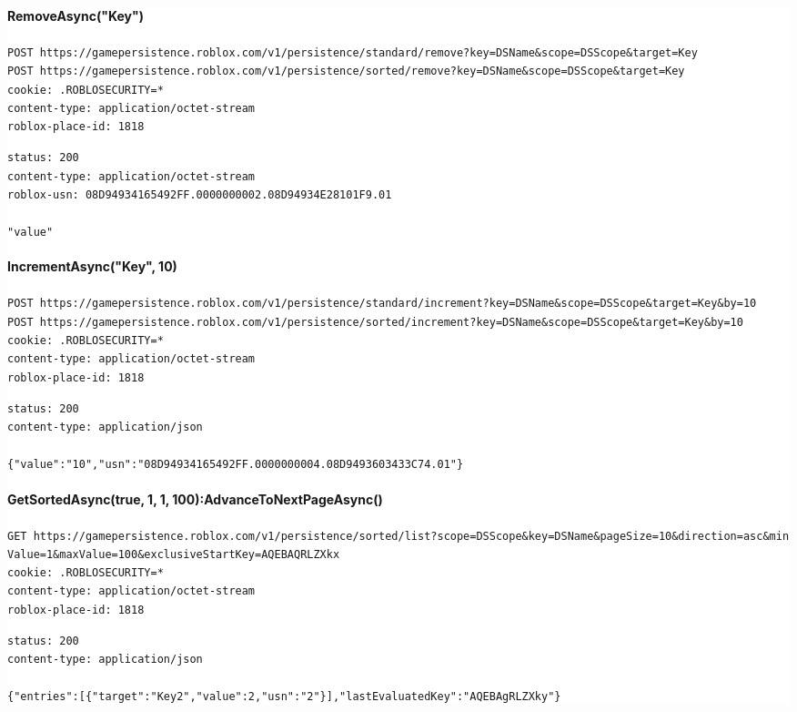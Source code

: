 #### RemoveAsync("Key")
  ```
  POST https://gamepersistence.roblox.com/v1/persistence/standard/remove?key=DSName&scope=DSScope&target=Key
  POST https://gamepersistence.roblox.com/v1/persistence/sorted/remove?key=DSName&scope=DSScope&target=Key
  cookie: .ROBLOSECURITY=*
  content-type: application/octet-stream
  roblox-place-id: 1818

  ```
  ```
  status: 200
  content-type: application/octet-stream
  roblox-usn: 08D94934165492FF.0000000002.08D94934E28101F9.01

  "value"
  ```

#### IncrementAsync("Key", 10)
  ```
  POST https://gamepersistence.roblox.com/v1/persistence/standard/increment?key=DSName&scope=DSScope&target=Key&by=10
  POST https://gamepersistence.roblox.com/v1/persistence/sorted/increment?key=DSName&scope=DSScope&target=Key&by=10
  cookie: .ROBLOSECURITY=*
  content-type: application/octet-stream
  roblox-place-id: 1818

  ```
  ```
  status: 200
  content-type: application/json

  {"value":"10","usn":"08D94934165492FF.0000000004.08D9493603433C74.01"}
  ```

#### GetSortedAsync(true, 1, 1, 100):AdvanceToNextPageAsync()
  ```
  GET https://gamepersistence.roblox.com/v1/persistence/sorted/list?scope=DSScope&key=DSName&pageSize=10&direction=asc&minValue=1&maxValue=100&exclusiveStartKey=AQEBAQRLZXkx
  cookie: .ROBLOSECURITY=*
  content-type: application/octet-stream
  roblox-place-id: 1818

  ```
  ```
  status: 200
  content-type: application/json

  {"entries":[{"target":"Key2","value":2,"usn":"2"}],"lastEvaluatedKey":"AQEBAgRLZXky"}
  ```

